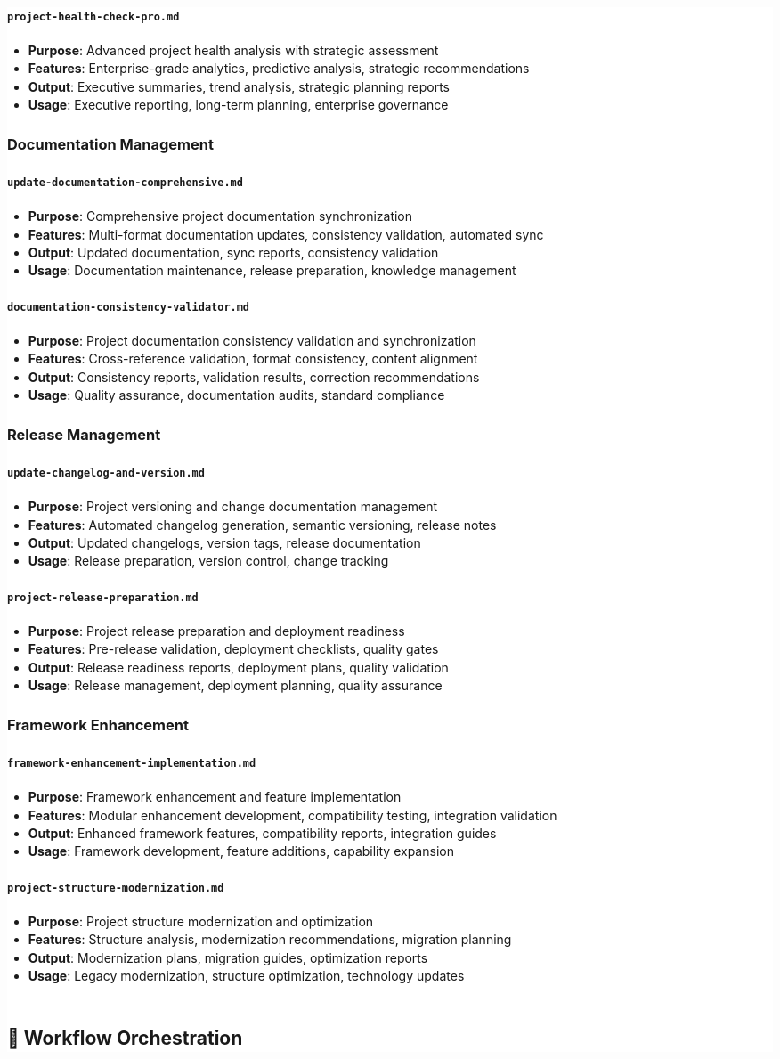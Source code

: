 #### `project-health-check-pro.md`
- **Purpose**: Advanced project health analysis with strategic assessment
- **Features**: Enterprise-grade analytics, predictive analysis, strategic recommendations
- **Output**: Executive summaries, trend analysis, strategic planning reports
- **Usage**: Executive reporting, long-term planning, enterprise governance

### Documentation Management

#### `update-documentation-comprehensive.md`
- **Purpose**: Comprehensive project documentation synchronization
- **Features**: Multi-format documentation updates, consistency validation, automated sync
- **Output**: Updated documentation, sync reports, consistency validation
- **Usage**: Documentation maintenance, release preparation, knowledge management

#### `documentation-consistency-validator.md`
- **Purpose**: Project documentation consistency validation and synchronization
- **Features**: Cross-reference validation, format consistency, content alignment
- **Output**: Consistency reports, validation results, correction recommendations
- **Usage**: Quality assurance, documentation audits, standard compliance

### Release Management

#### `update-changelog-and-version.md`
- **Purpose**: Project versioning and change documentation management
- **Features**: Automated changelog generation, semantic versioning, release notes
- **Output**: Updated changelogs, version tags, release documentation
- **Usage**: Release preparation, version control, change tracking

#### `project-release-preparation.md`
- **Purpose**: Project release preparation and deployment readiness
- **Features**: Pre-release validation, deployment checklists, quality gates
- **Output**: Release readiness reports, deployment plans, quality validation
- **Usage**: Release management, deployment planning, quality assurance

### Framework Enhancement

#### `framework-enhancement-implementation.md`
- **Purpose**: Framework enhancement and feature implementation
- **Features**: Modular enhancement development, compatibility testing, integration validation
- **Output**: Enhanced framework features, compatibility reports, integration guides
- **Usage**: Framework development, feature additions, capability expansion

#### `project-structure-modernization.md`
- **Purpose**: Project structure modernization and optimization
- **Features**: Structure analysis, modernization recommendations, migration planning
- **Output**: Modernization plans, migration guides, optimization reports
- **Usage**: Legacy modernization, structure optimization, technology updates

---

## 🔄 Workflow Orchestration
